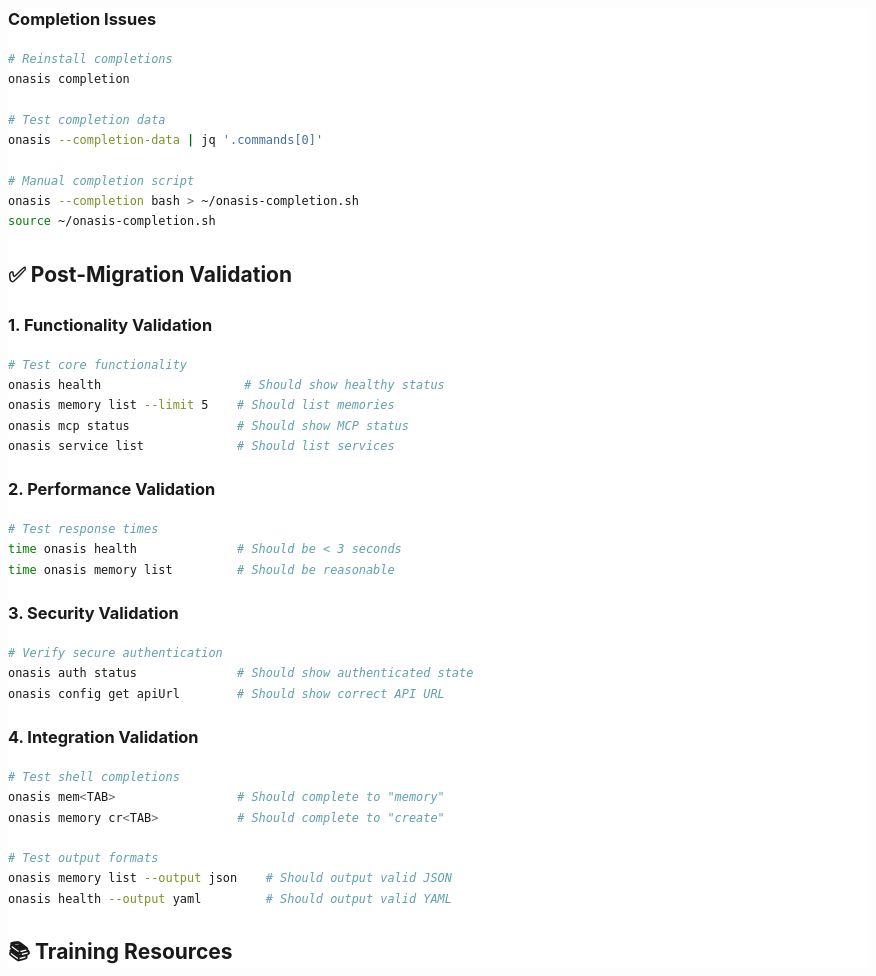 ### Completion Issues
```bash
# Reinstall completions
onasis completion

# Test completion data
onasis --completion-data | jq '.commands[0]'

# Manual completion script
onasis --completion bash > ~/onasis-completion.sh
source ~/onasis-completion.sh
```

## ✅ Post-Migration Validation

### 1. Functionality Validation
```bash
# Test core functionality
onasis health                    # Should show healthy status
onasis memory list --limit 5    # Should list memories
onasis mcp status               # Should show MCP status
onasis service list             # Should list services
```

### 2. Performance Validation
```bash
# Test response times
time onasis health              # Should be < 3 seconds
time onasis memory list         # Should be reasonable
```

### 3. Security Validation
```bash
# Verify secure authentication
onasis auth status              # Should show authenticated state
onasis config get apiUrl        # Should show correct API URL
```

### 4. Integration Validation
```bash
# Test shell completions
onasis mem<TAB>                 # Should complete to "memory"
onasis memory cr<TAB>           # Should complete to "create"

# Test output formats
onasis memory list --output json    # Should output valid JSON
onasis health --output yaml         # Should output valid YAML
```

## 📚 Training Resources
